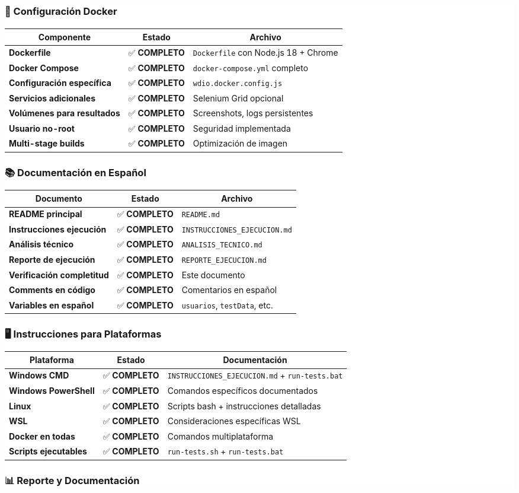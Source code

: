 
### 🐳 Configuración Docker

| Componente | Estado | Archivo |
|------------|--------|---------|
| **Dockerfile** | ✅ **COMPLETO** | `Dockerfile` con Node.js 18 + Chrome |
| **Docker Compose** | ✅ **COMPLETO** | `docker-compose.yml` completo |
| **Configuración específica** | ✅ **COMPLETO** | `wdio.docker.config.js` |
| **Servicios adicionales** | ✅ **COMPLETO** | Selenium Grid opcional |
| **Volúmenes para resultados** | ✅ **COMPLETO** | Screenshots, logs persistentes |
| **Usuario no-root** | ✅ **COMPLETO** | Seguridad implementada |
| **Multi-stage builds** | ✅ **COMPLETO** | Optimización de imagen |

### 📚 Documentación en Español

| Documento | Estado | Archivo |
|-----------|--------|---------|
| **README principal** | ✅ **COMPLETO** | `README.md` |
| **Instrucciones ejecución** | ✅ **COMPLETO** | `INSTRUCCIONES_EJECUCION.md` |
| **Análisis técnico** | ✅ **COMPLETO** | `ANALISIS_TECNICO.md` |
| **Reporte de ejecución** | ✅ **COMPLETO** | `REPORTE_EJECUCION.md` |
| **Verificación completitud** | ✅ **COMPLETO** | Este documento |
| **Comments en código** | ✅ **COMPLETO** | Comentarios en español |
| **Variables en español** | ✅ **COMPLETO** | `usuarios`, `testData`, etc. |

### 🖥️ Instrucciones para Plataformas

| Plataforma | Estado | Documentación |
|------------|--------|---------------|
| **Windows CMD** | ✅ **COMPLETO** | `INSTRUCCIONES_EJECUCION.md` + `run-tests.bat` |
| **Windows PowerShell** | ✅ **COMPLETO** | Comandos específicos documentados |
| **Linux** | ✅ **COMPLETO** | Scripts bash + instrucciones detalladas |
| **WSL** | ✅ **COMPLETO** | Consideraciones específicas WSL |
| **Docker en todas** | ✅ **COMPLETO** | Comandos multiplataforma |
| **Scripts ejecutables** | ✅ **COMPLETO** | `run-tests.sh` + `run-tests.bat` |

### 📊 Reporte y Documentación
